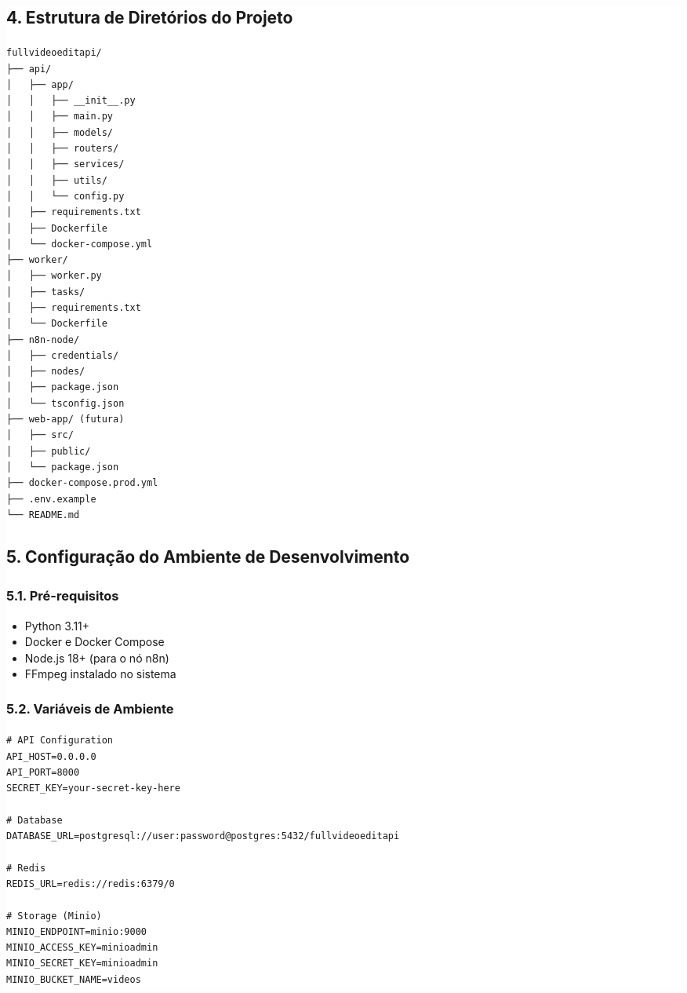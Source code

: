## 4. Estrutura de Diretórios do Projeto

```
fullvideoeditapi/
├── api/
│   ├── app/
│   │   ├── __init__.py
│   │   ├── main.py
│   │   ├── models/
│   │   ├── routers/
│   │   ├── services/
│   │   ├── utils/
│   │   └── config.py
│   ├── requirements.txt
│   ├── Dockerfile
│   └── docker-compose.yml
├── worker/
│   ├── worker.py
│   ├── tasks/
│   ├── requirements.txt
│   └── Dockerfile
├── n8n-node/
│   ├── credentials/
│   ├── nodes/
│   ├── package.json
│   └── tsconfig.json
├── web-app/ (futura)
│   ├── src/
│   ├── public/
│   └── package.json
├── docker-compose.prod.yml
├── .env.example
└── README.md
```

## 5. Configuração do Ambiente de Desenvolvimento

### 5.1. Pré-requisitos
- Python 3.11+
- Docker e Docker Compose
- Node.js 18+ (para o nó n8n)
- FFmpeg instalado no sistema

### 5.2. Variáveis de Ambiente

```env
# API Configuration
API_HOST=0.0.0.0
API_PORT=8000
SECRET_KEY=your-secret-key-here

# Database
DATABASE_URL=postgresql://user:password@postgres:5432/fullvideoeditapi

# Redis
REDIS_URL=redis://redis:6379/0

# Storage (Minio)
MINIO_ENDPOINT=minio:9000
MINIO_ACCESS_KEY=minioadmin
MINIO_SECRET_KEY=minioadmin
MINIO_BUCKET_NAME=videos

```